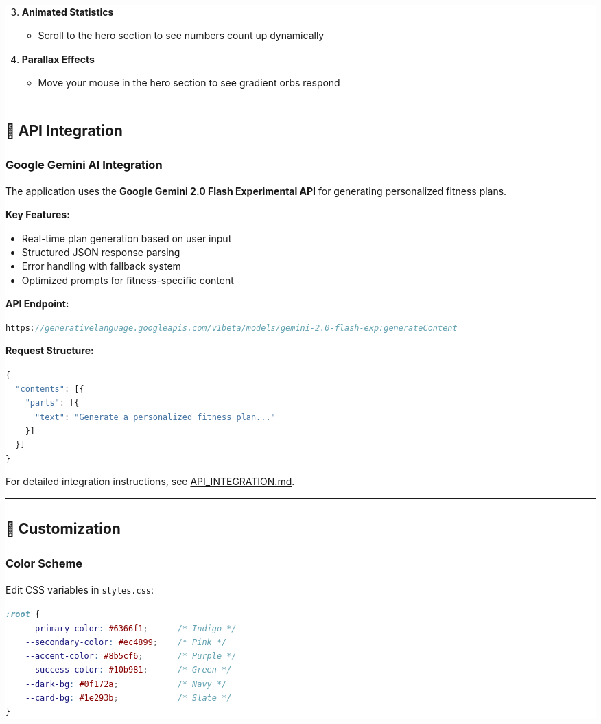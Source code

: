 3. **Animated Statistics**
   - Scroll to the hero section to see numbers count up dynamically

4. **Parallax Effects**
   - Move your mouse in the hero section to see gradient orbs respond

---

## 🔌 API Integration

### Google Gemini AI Integration

The application uses the **Google Gemini 2.0 Flash Experimental API** for generating personalized fitness plans.

**Key Features:**
- Real-time plan generation based on user input
- Structured JSON response parsing
- Error handling with fallback system
- Optimized prompts for fitness-specific content

**API Endpoint:**
```javascript
https://generativelanguage.googleapis.com/v1beta/models/gemini-2.0-flash-exp:generateContent
```

**Request Structure:**
```javascript
{
  "contents": [{
    "parts": [{
      "text": "Generate a personalized fitness plan..."
    }]
  }]
}
```

For detailed integration instructions, see [API_INTEGRATION.md](API_INTEGRATION.md).

---

## 🎨 Customization

### Color Scheme

Edit CSS variables in `styles.css`:

```css
:root {
    --primary-color: #6366f1;      /* Indigo */
    --secondary-color: #ec4899;    /* Pink */
    --accent-color: #8b5cf6;       /* Purple */
    --success-color: #10b981;      /* Green */
    --dark-bg: #0f172a;            /* Navy */
    --card-bg: #1e293b;            /* Slate */
}
```
